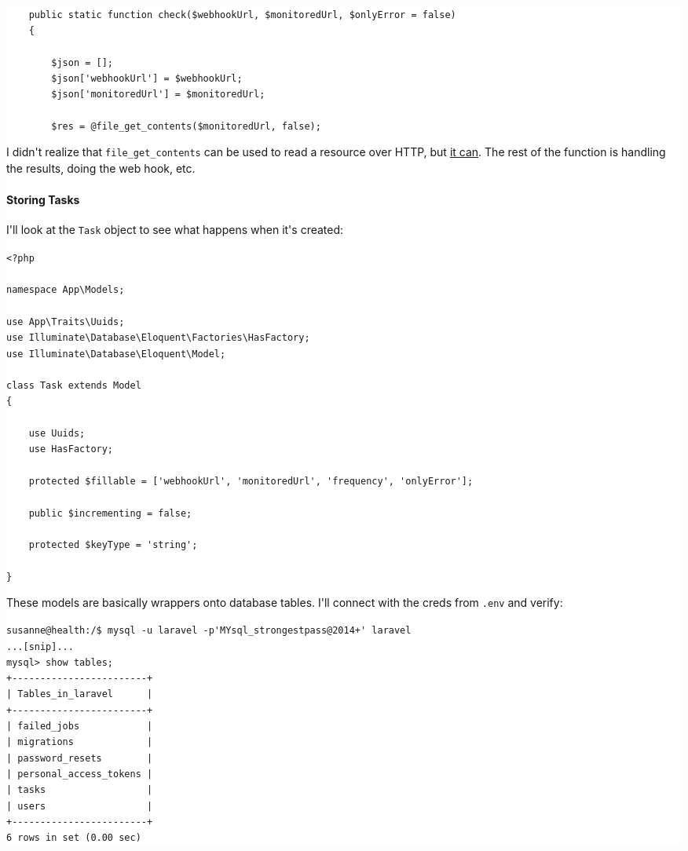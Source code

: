         public static function check($webhookUrl, $monitoredUrl, $onlyError = false)
        {

            $json = [];
            $json['webhookUrl'] = $webhookUrl;
            $json['monitoredUrl'] = $monitoredUrl;

            $res = @file_get_contents($monitoredUrl, false);



I didn't realize that `file_get_contents` can be used to read a resource
over HTTP, but [it
can](https://www.php.net/manual/en/function.file-get-contents.php). The
rest of the function is handling the results, doing the web hook, etc.

#### Storing Tasks

I'll look at the `Task` object to see what happens when it's created:



    <?php

    namespace App\Models;

    use App\Traits\Uuids;
    use Illuminate\Database\Eloquent\Factories\HasFactory;
    use Illuminate\Database\Eloquent\Model;

    class Task extends Model
    {

        use Uuids;
        use HasFactory;

        protected $fillable = ['webhookUrl', 'monitoredUrl', 'frequency', 'onlyError'];

        public $incrementing = false;

        protected $keyType = 'string';

    }



These models are basically wrappers onto database tables. I'll connect
with the creds from `.env` and verify:



    susanne@health:/$ mysql -u laravel -p'MYsql_strongestpass@2014+' laravel
    ...[snip]...
    mysql> show tables;
    +------------------------+
    | Tables_in_laravel      |
    +------------------------+
    | failed_jobs            |
    | migrations             |
    | password_resets        |
    | personal_access_tokens |
    | tasks                  |
    | users                  |
    +------------------------+
    6 rows in set (0.00 sec)
